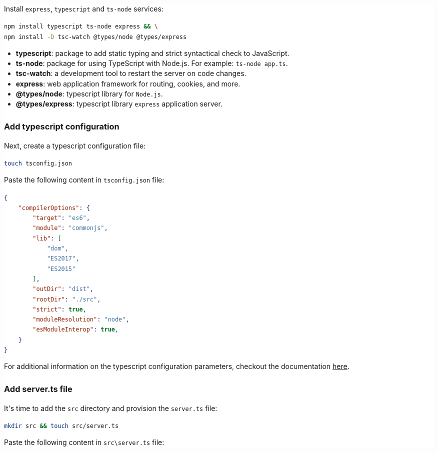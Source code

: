 Install `express`, `typescript` and `ts-node` services:

```bash
npm install typescript ts-node express && \
npm install -D tsc-watch @types/node @types/express
```

* **typescript**: package to add static typing and strict syntactical check to JavaScript.
* **ts-node**: package for using TypeScript with Node.js. For example: `ts-node app.ts`.
* **tsc-watch**: a development tool to restart the server on code changes.
* **express**: web application framework for routing, cookies, and more.
* **@types/node**: typescript library for `Node.js`.
* **@types/express**: typescript library `express` application server.


### Add typescript configuration

Next, create a typescript configuration file:

```bash
touch tsconfig.json
```

Paste the following content in `tsconfig.json` file:

```json
{
	"compilerOptions": {
		"target": "es6",
		"module": "commonjs",
		"lib": [
			"dom",
			"ES2017",
			"ES2015"
		],
		"outDir": "dist",
		"rootDir": "./src",
		"strict": true,
		"moduleResolution": "node",
		"esModuleInterop": true,
	}
}
```

For additional information on the typescript configuration parameters, checkout the documentation <a href="https://www.typescriptlang.org/tsconfig" target="_blank">here</a>.


### Add server.ts file

It's time to add the `src` directory and provision the `server.ts` file:

```bash
mkdir src && touch src/server.ts
```

Paste the following content in `src\server.ts` file:

